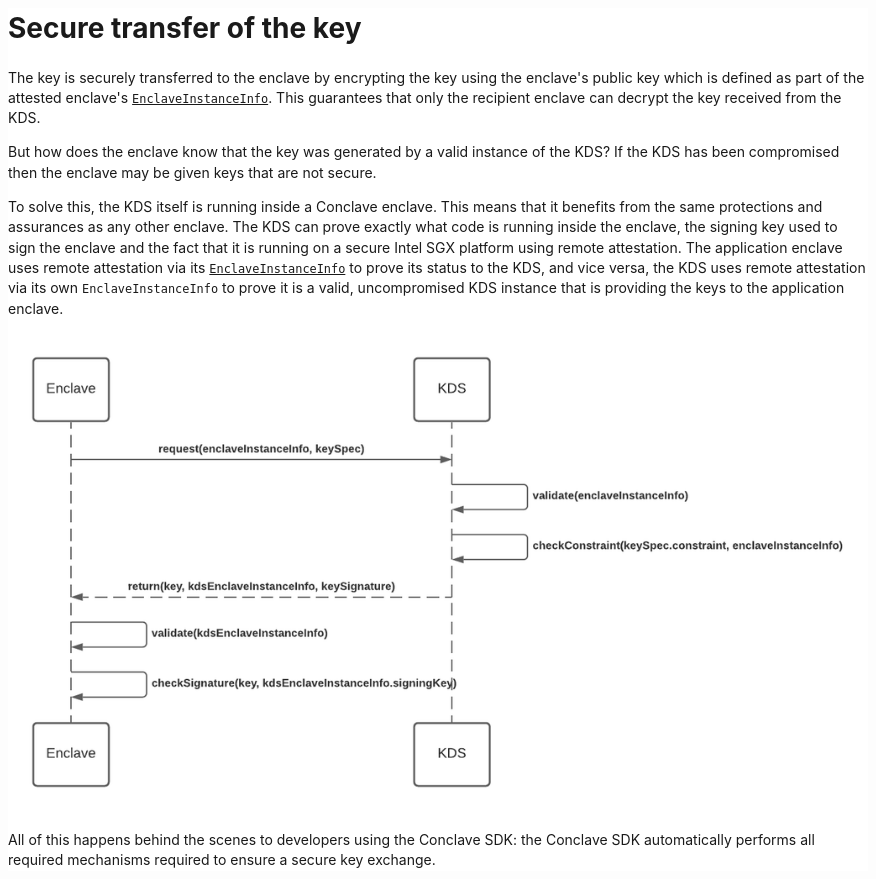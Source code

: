 # Secure transfer of the key
The key is securely transferred to the enclave by encrypting the key using the
enclave's public key which is defined as part of the attested enclave's
[`EnclaveInstanceInfo`](api/-conclave/com.r3.conclave.common/-enclave-instance-info/index.html). This guarantees that only the recipient enclave can
decrypt the key received from the KDS.

But how does the enclave know that the key was generated by a valid instance of
the KDS? If the KDS has been compromised then the enclave may be given keys that
are not secure.

To solve this, the KDS itself is running inside a Conclave enclave. This means
that it benefits from the same protections and assurances as any other enclave.
The KDS can prove exactly what code is running inside the enclave, the signing
key used to sign the enclave and the fact that it is running on a secure Intel
SGX platform using remote attestation. The application enclave uses remote
attestation via its [`EnclaveInstanceInfo`](api/-conclave/com.r3.conclave.common/-enclave-instance-info/index.html) to prove its status to the KDS, and
vice versa, the KDS uses remote attestation via its own `EnclaveInstanceInfo` to
prove it is a valid, uncompromised KDS instance that is providing the keys to
the application enclave.

![](images/kds_key_exchange.png)

All of this happens behind the scenes to developers using the Conclave SDK: the
Conclave SDK automatically performs all required mechanisms required to ensure a
secure key exchange.

